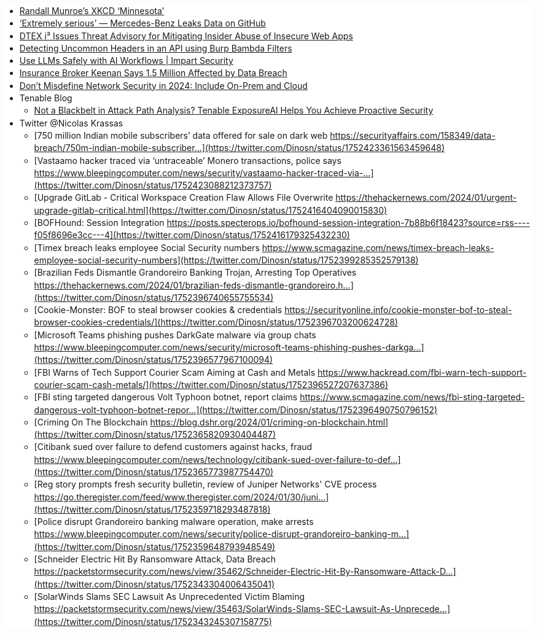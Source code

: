   - [Randall Munroe’s XKCD ‘Minnesota’](https://securityboulevard.com/2024/01/randall-munroes-xkcd-minnesota/)
  - [‘Extremely serious’ — Mercedes-Benz Leaks Data on GitHub](https://securityboulevard.com/2024/01/mercedes-benz-leak-github-richixbw/)
  - [DTEX i³ Issues Threat Advisory for Mitigating Insider Abuse of Insecure Web Apps](https://securityboulevard.com/2024/01/dtex-i%c2%b3-issues-threat-advisory-for-mitigating-insider-abuse-of-insecure-web-apps/)
  - [Detecting Uncommon Headers in an API using Burp Bambda Filters](https://securityboulevard.com/2024/01/detecting-uncommon-headers-in-an-api-using-burp-bambda-filters/)
  - [Use LLMs Safely with AI Workflows | Impart Security](https://securityboulevard.com/2024/01/use-llms-safely-with-ai-workflows-impart-security/)
  - [Insurance Broker Keenan Says 1.5 Million Affected by Data Breach](https://securityboulevard.com/2024/01/insurance-broker-keenan-says-1-5-million-affected-by-data-breach/)
  - [Don’t Misdefine Network Security in 2024: Include On-Prem and Cloud](https://securityboulevard.com/2024/01/dont-misdefine-network-security-in-2024-include-on-prem-and-cloud/)
- Tenable Blog
  - [Not a Blackbelt in Attack Path Analysis? Tenable ExposureAI Helps You Achieve Proactive Security](https://www.tenable.com/blog/not-a-blackbelt-in-attack-path-analysis-tenable-exposureai-helps-you-achieve-proactive)
- Twitter @Nicolas Krassas
  - [750 million Indian mobile subscribers’ data offered for sale on dark web https://securityaffairs.com/158349/data-breach/750m-indian-mobile-subscriber...](https://twitter.com/Dinosn/status/1752423361563459648)
  - [Vastaamo hacker traced via ‘untraceable’ Monero transactions, police says https://www.bleepingcomputer.com/news/security/vastaamo-hacker-traced-via-...](https://twitter.com/Dinosn/status/1752423088212373757)
  - [Upgrade GitLab - Critical Workspace Creation Flaw Allows File Overwrite https://thehackernews.com/2024/01/urgent-upgrade-gitlab-critical.html](https://twitter.com/Dinosn/status/1752416404090015830)
  - [BOFHound: Session Integration https://posts.specterops.io/bofhound-session-integration-7b88b6f18423?source=rss----f05f8696e3cc---4](https://twitter.com/Dinosn/status/1752416179325432230)
  - [Timex breach leaks employee Social Security numbers https://www.scmagazine.com/news/timex-breach-leaks-employee-social-security-numbers](https://twitter.com/Dinosn/status/1752399285352579138)
  - [Brazilian Feds Dismantle Grandoreiro Banking Trojan, Arresting Top Operatives https://thehackernews.com/2024/01/brazilian-feds-dismantle-grandoreiro.h...](https://twitter.com/Dinosn/status/1752396740655755534)
  - [Cookie-Monster: BOF to steal browser cookies & credentials https://securityonline.info/cookie-monster-bof-to-steal-browser-cookies-credentials/](https://twitter.com/Dinosn/status/1752396703200624728)
  - [Microsoft Teams phishing pushes DarkGate malware via group chats https://www.bleepingcomputer.com/news/security/microsoft-teams-phishing-pushes-darkga...](https://twitter.com/Dinosn/status/1752396577967100094)
  - [FBI Warns of Tech Support Courier Scam Aiming at Cash and Metals https://www.hackread.com/fbi-warn-tech-support-courier-scam-cash-metals/](https://twitter.com/Dinosn/status/1752396527207637386)
  - [FBI sting targeted dangerous Volt Typhoon botnet, report claims https://www.scmagazine.com/news/fbi-sting-targeted-dangerous-volt-typhoon-botnet-repor...](https://twitter.com/Dinosn/status/1752396490750796152)
  - [Criming On The Blockchain https://blog.dshr.org/2024/01/criming-on-blockchain.html](https://twitter.com/Dinosn/status/1752365820930404487)
  - [Citibank sued over failure to defend customers against hacks, fraud https://www.bleepingcomputer.com/news/technology/citibank-sued-over-failure-to-def...](https://twitter.com/Dinosn/status/1752365773987754470)
  - [Reg story prompts fresh security bulletin, review of Juniper Networks' CVE process https://go.theregister.com/feed/www.theregister.com/2024/01/30/juni...](https://twitter.com/Dinosn/status/1752359718293487818)
  - [Police disrupt Grandoreiro banking malware operation, make arrests https://www.bleepingcomputer.com/news/security/police-disrupt-grandoreiro-banking-m...](https://twitter.com/Dinosn/status/1752359648793948549)
  - [Schneider Electric Hit By Ransomware Attack, Data Breach https://packetstormsecurity.com/news/view/35462/Schneider-Electric-Hit-By-Ransomware-Attack-D...](https://twitter.com/Dinosn/status/1752343304006435041)
  - [SolarWinds Slams SEC Lawsuit As Unprecedented Victim Blaming https://packetstormsecurity.com/news/view/35463/SolarWinds-Slams-SEC-Lawsuit-As-Unprecede...](https://twitter.com/Dinosn/status/1752343245307158775)